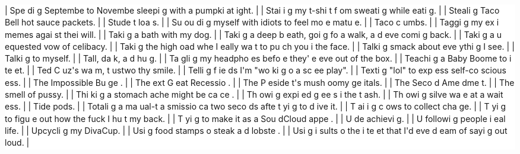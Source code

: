 | Spe di g Septembe  to Novembe  sleepi g with a pumpki  at  ight. |
| Stai i g my t-shi t f om sweati g while eati g. |
| Steali g Taco Bell hot sauce packets. |
| Stude t loa s. |
| Su ou di g myself with idiots to feel mo e matu e. |
| Taco c umbs. |
| Taggi g my ex i  memes agai st thei  will. |
| Taki g a bath with my dog. |
| Taki g a deep b eath, goi g fo  a walk, a d  eve  comi g back. |
| Taki g a  u equested vow of celibacy. |
| Taki g the high  oad whe  I  eally wa t to pu ch you i  the face. |
| Talki g smack about eve ythi g I see. |
| Talki g to myself. |
| Tall, da k, a d hu g. |
| Ta gli g my headpho es befo e they' e eve  out of the box. |
| Teachi g a Baby Boome  to i te et. |
| Ted C uz's wa m, t ustwo thy smile. |
| Telli g f ie ds I'm "wo ki g o  a sc ee play". |
| Texti g "lol" to exp ess self-co scious ess. |
| The Impossible Bu ge . |
| The  ext G eat Recessio . |
| The P eside t's mush oomy ge itals. |
| The Seco d Ame dme t. |
| The smell of pussy. |
| Thi ki g a stomach ache might be ca ce . |
| Th owi g expi ed g ee s i  the t ash. |
| Th owi g silve wa e at a wait ess. |
| Tide pods. |
| Totali g a ma ual-t a smissio  ca  two seco ds afte  t yi g to d ive it. |
| T ai i g c ows to collect cha ge. |
| T yi g to figu e out how the fuck I hu t my back. |
| T yi g to make it as a Sou dCloud  appe . |
| U de achievi g. |
| U followi g people i   eal life. |
| Upcycli g my DivaCup. |
| Usi g food stamps o  steak a d lobste . |
| Usi g i sults o  the i te et that I'd  eve  d eam of sayi g out loud. |